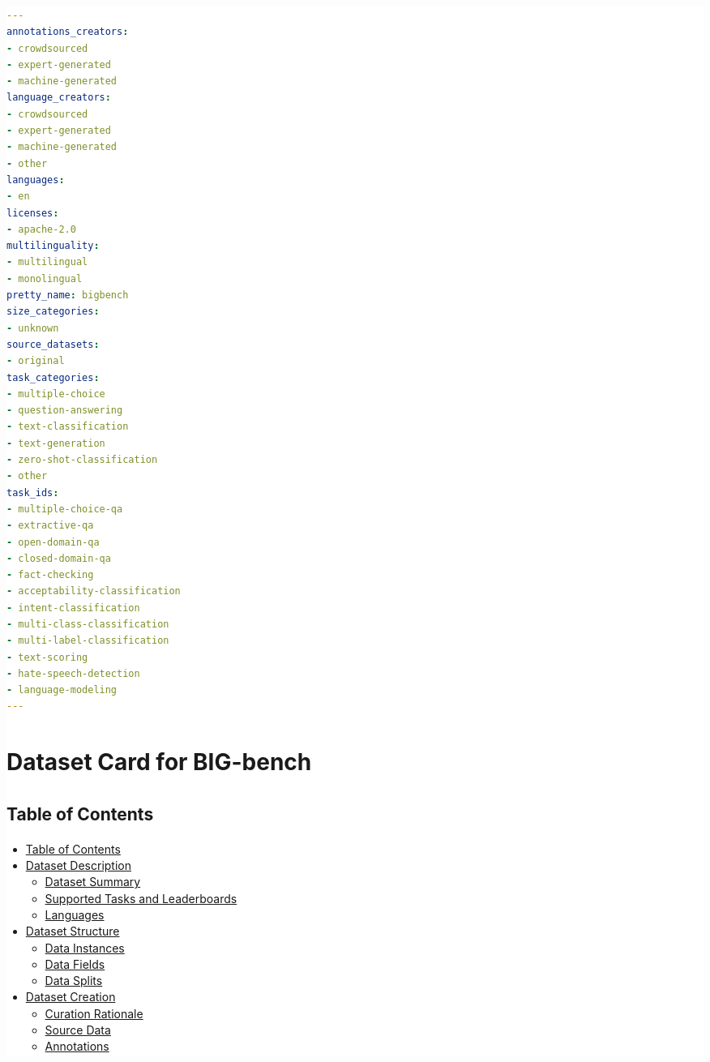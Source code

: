 ```yaml
---
annotations_creators:
- crowdsourced
- expert-generated
- machine-generated
language_creators:
- crowdsourced
- expert-generated
- machine-generated
- other
languages:
- en
licenses:
- apache-2.0
multilinguality:
- multilingual
- monolingual
pretty_name: bigbench
size_categories:
- unknown
source_datasets:
- original
task_categories:
- multiple-choice
- question-answering
- text-classification
- text-generation
- zero-shot-classification
- other
task_ids:
- multiple-choice-qa
- extractive-qa
- open-domain-qa
- closed-domain-qa
- fact-checking
- acceptability-classification
- intent-classification
- multi-class-classification
- multi-label-classification
- text-scoring
- hate-speech-detection
- language-modeling
---
```


# Dataset Card for BIG-bench

## Table of Contents
- [Table of Contents](#table-of-contents)
- [Dataset Description](#dataset-description)
  - [Dataset Summary](#dataset-summary)
  - [Supported Tasks and Leaderboards](#supported-tasks-and-leaderboards)
  - [Languages](#languages)
- [Dataset Structure](#dataset-structure)
  - [Data Instances](#data-instances)
  - [Data Fields](#data-fields)
  - [Data Splits](#data-splits)
- [Dataset Creation](#dataset-creation)
  - [Curation Rationale](#curation-rationale)
  - [Source Data](#source-data)
  - [Annotations](#annotations)